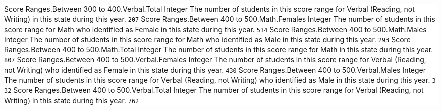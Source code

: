 <tr>
    <td>Score Ranges.Between 300 to 400.Verbal.Total</td>
    <td>Integer</td> 
    <td>The number of students in this score range for Verbal (Reading, not Writing) in this state during this year.</td>
    <td><code>207</code></td>
</tr>

<tr>
    <td>Score Ranges.Between 400 to 500.Math.Females</td>
    <td>Integer</td> 
    <td>The number of students in this score range for Math who identified as Female in this state during this year.</td>
    <td><code>514</code></td>
</tr>

<tr>
    <td>Score Ranges.Between 400 to 500.Math.Males</td>
    <td>Integer</td> 
    <td>The number of students in this score range for Math who identified as Male in this state during this year.</td>
    <td><code>293</code></td>
</tr>

<tr>
    <td>Score Ranges.Between 400 to 500.Math.Total</td>
    <td>Integer</td> 
    <td>The number of students in this score range for Math in this state during this year.</td>
    <td><code>807</code></td>
</tr>

<tr>
    <td>Score Ranges.Between 400 to 500.Verbal.Females</td>
    <td>Integer</td> 
    <td>The number of students in this score range for Verbal (Reading, not Writing) who identified as Female in this state during this year.</td>
    <td><code>430</code></td>
</tr>

<tr>
    <td>Score Ranges.Between 400 to 500.Verbal.Males</td>
    <td>Integer</td> 
    <td>The number of students in this score range for Verbal (Reading, not Writing) who identified as Male in this state during this year.</td>
    <td><code>332</code></td>
</tr>

<tr>
    <td>Score Ranges.Between 400 to 500.Verbal.Total</td>
    <td>Integer</td> 
    <td>The number of students in this score range for Verbal (Reading, not Writing) in this state during this year.</td>
    <td><code>762</code></td>
</tr>
